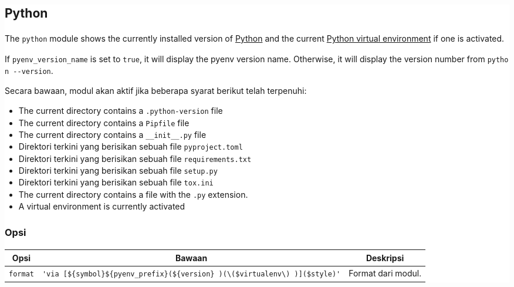 ## Python

The `python` module shows the currently installed version of [Python](https://www.python.org/) and the current [Python virtual environment](https://docs.python.org/tutorial/venv.html) if one is activated.

If `pyenv_version_name` is set to `true`, it will display the pyenv version name. Otherwise, it will display the version number from `python --version`.

Secara bawaan, modul akan aktif jika beberapa syarat berikut telah terpenuhi:

- The current directory contains a `.python-version` file
- The current directory contains a `Pipfile` file
- The current directory contains a `__init__.py` file
- Direktori terkini yang berisikan sebuah file `pyproject.toml`
- Direktori terkini yang berisikan sebuah file `requirements.txt`
- Direktori terkini yang berisikan sebuah file `setup.py`
- Direktori terkini yang berisikan sebuah file `tox.ini`
- The current directory contains a file with the `.py` extension.
- A virtual environment is currently activated

### Opsi

| Opsi                 | Bawaan                                                                                                       | Deskripsi                                                                              |
| -------------------- | ------------------------------------------------------------------------------------------------------------ | -------------------------------------------------------------------------------------- |
| `format`             | `'via [${symbol}${pyenv_prefix}(${version} )(\($virtualenv\) )]($style)'`                                  | Format dari modul.                                                                     |
